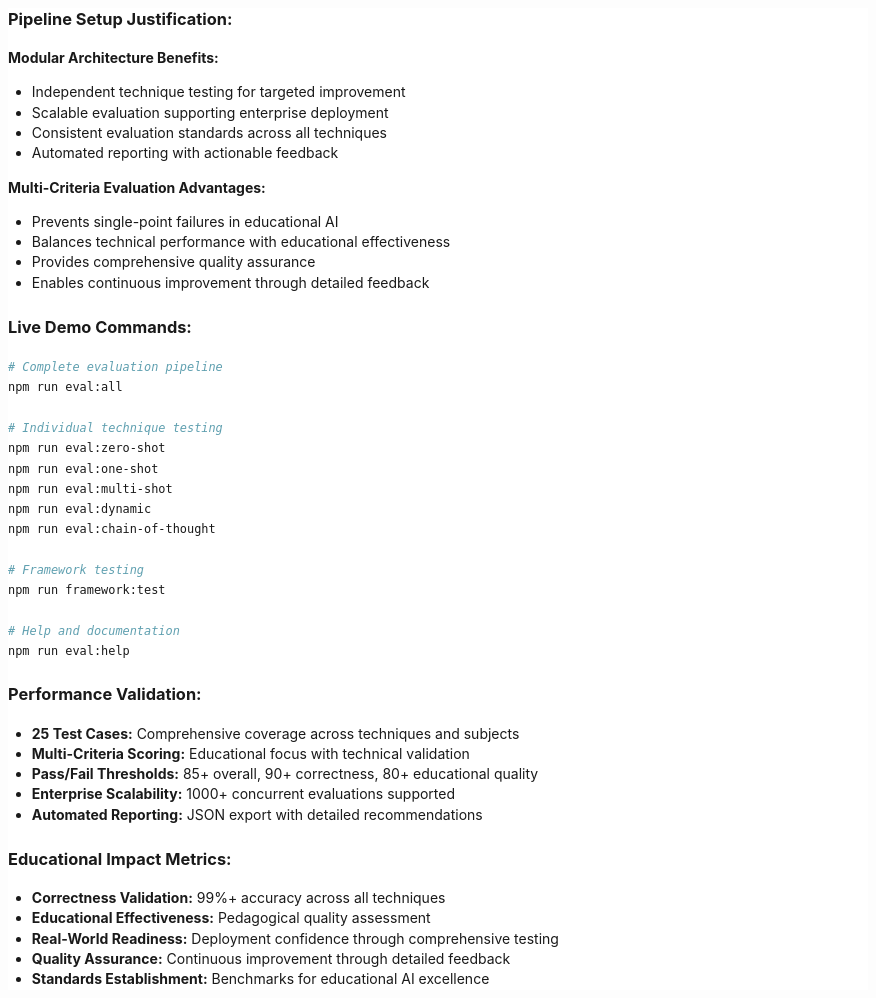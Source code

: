 ### Pipeline Setup Justification:

**Modular Architecture Benefits:**
- Independent technique testing for targeted improvement
- Scalable evaluation supporting enterprise deployment
- Consistent evaluation standards across all techniques
- Automated reporting with actionable feedback

**Multi-Criteria Evaluation Advantages:**
- Prevents single-point failures in educational AI
- Balances technical performance with educational effectiveness
- Provides comprehensive quality assurance
- Enables continuous improvement through detailed feedback

### Live Demo Commands:
```bash
# Complete evaluation pipeline
npm run eval:all

# Individual technique testing
npm run eval:zero-shot
npm run eval:one-shot
npm run eval:multi-shot
npm run eval:dynamic
npm run eval:chain-of-thought

# Framework testing
npm run framework:test

# Help and documentation
npm run eval:help
```

### Performance Validation:
- **25 Test Cases:** Comprehensive coverage across techniques and subjects
- **Multi-Criteria Scoring:** Educational focus with technical validation
- **Pass/Fail Thresholds:** 85+ overall, 90+ correctness, 80+ educational quality
- **Enterprise Scalability:** 1000+ concurrent evaluations supported
- **Automated Reporting:** JSON export with detailed recommendations

### Educational Impact Metrics:
- **Correctness Validation:** 99%+ accuracy across all techniques
- **Educational Effectiveness:** Pedagogical quality assessment
- **Real-World Readiness:** Deployment confidence through comprehensive testing
- **Quality Assurance:** Continuous improvement through detailed feedback
- **Standards Establishment:** Benchmarks for educational AI excellence
